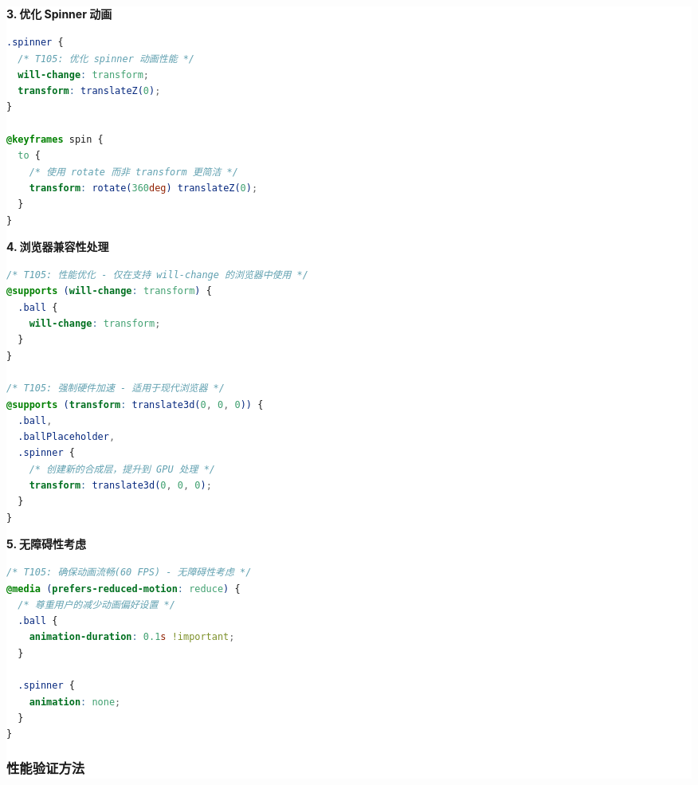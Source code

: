 **3. 优化 Spinner 动画**
```css
.spinner {
  /* T105: 优化 spinner 动画性能 */
  will-change: transform;
  transform: translateZ(0);
}

@keyframes spin {
  to {
    /* 使用 rotate 而非 transform 更简洁 */
    transform: rotate(360deg) translateZ(0);
  }
}
```

**4. 浏览器兼容性处理**
```css
/* T105: 性能优化 - 仅在支持 will-change 的浏览器中使用 */
@supports (will-change: transform) {
  .ball {
    will-change: transform;
  }
}

/* T105: 强制硬件加速 - 适用于现代浏览器 */
@supports (transform: translate3d(0, 0, 0)) {
  .ball,
  .ballPlaceholder,
  .spinner {
    /* 创建新的合成层，提升到 GPU 处理 */
    transform: translate3d(0, 0, 0);
  }
}
```

**5. 无障碍性考虑**
```css
/* T105: 确保动画流畅(60 FPS) - 无障碍性考虑 */
@media (prefers-reduced-motion: reduce) {
  /* 尊重用户的减少动画偏好设置 */
  .ball {
    animation-duration: 0.1s !important;
  }

  .spinner {
    animation: none;
  }
}
```

### 性能验证方法
